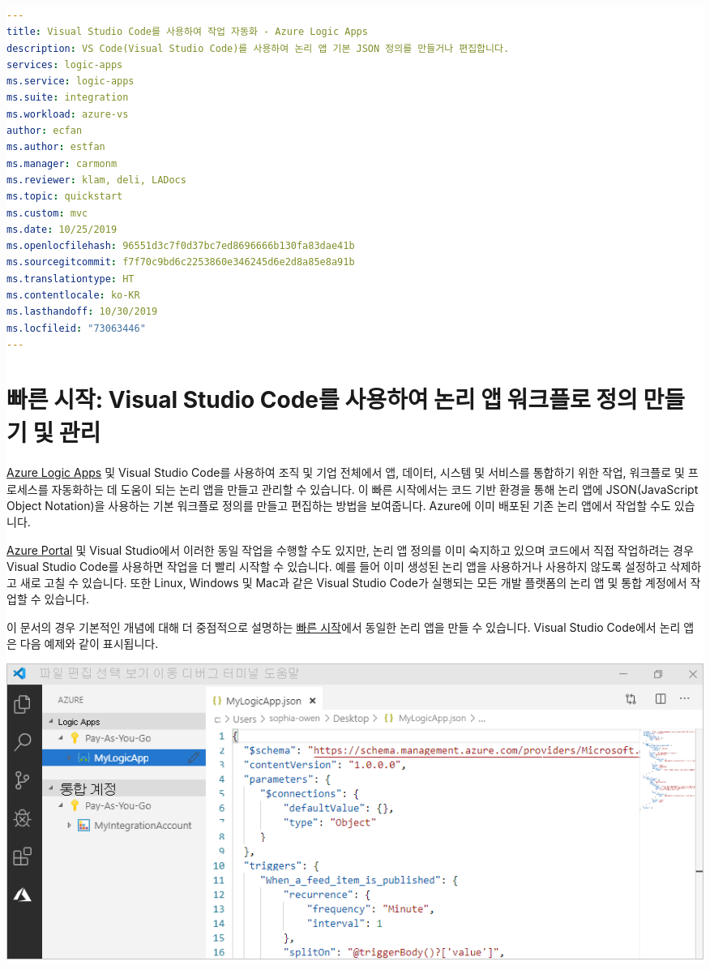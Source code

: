 ```yaml
---
title: Visual Studio Code를 사용하여 작업 자동화 - Azure Logic Apps
description: VS Code(Visual Studio Code)를 사용하여 논리 앱 기본 JSON 정의를 만들거나 편집합니다.
services: logic-apps
ms.service: logic-apps
ms.suite: integration
ms.workload: azure-vs
author: ecfan
ms.author: estfan
ms.manager: carmonm
ms.reviewer: klam, deli, LADocs
ms.topic: quickstart
ms.custom: mvc
ms.date: 10/25/2019
ms.openlocfilehash: 96551d3c7f0d37bc7ed8696666b130fa83dae41b
ms.sourcegitcommit: f7f70c9bd6c2253860e346245d6e2d8a85e8a91b
ms.translationtype: HT
ms.contentlocale: ko-KR
ms.lasthandoff: 10/30/2019
ms.locfileid: "73063446"
---
```

# <a name="quickstart-create-and-manage-logic-app-workflow-definitions-by-using-visual-studio-code"></a>빠른 시작: Visual Studio Code를 사용하여 논리 앱 워크플로 정의 만들기 및 관리

[Azure Logic Apps](../logic-apps/logic-apps-overview.md) 및 Visual Studio Code를 사용하여 조직 및 기업 전체에서 앱, 데이터, 시스템 및 서비스를 통합하기 위한 작업, 워크플로 및 프로세스를 자동화하는 데 도움이 되는 논리 앱을 만들고 관리할 수 있습니다. 이 빠른 시작에서는 코드 기반 환경을 통해 논리 앱에 JSON(JavaScript Object Notation)을 사용하는 기본 워크플로 정의를 만들고 편집하는 방법을 보여줍니다. Azure에 이미 배포된 기존 논리 앱에서 작업할 수도 있습니다.

[Azure Portal](https://portal.azure.com) 및 Visual Studio에서 이러한 동일 작업을 수행할 수도 있지만, 논리 앱 정의를 이미 숙지하고 있으며 코드에서 직접 작업하려는 경우 Visual Studio Code를 사용하면 작업을 더 빨리 시작할 수 있습니다. 예를 들어 이미 생성된 논리 앱을 사용하거나 사용하지 않도록 설정하고 삭제하고 새로 고칠 수 있습니다. 또한 Linux, Windows 및 Mac과 같은 Visual Studio Code가 실행되는 모든 개발 플랫폼의 논리 앱 및 통합 계정에서 작업할 수 있습니다.

이 문서의 경우 기본적인 개념에 대해 더 중점적으로 설명하는 [빠른 시작](../logic-apps/quickstart-create-first-logic-app-workflow.md)에서 동일한 논리 앱을 만들 수 있습니다. Visual Studio Code에서 논리 앱은 다음 예제와 같이 표시됩니다.

![논리 앱 워크플로 정의 예제](./media/quickstart-create-logic-apps-visual-studio-code/visual-studio-code-overview.png)
